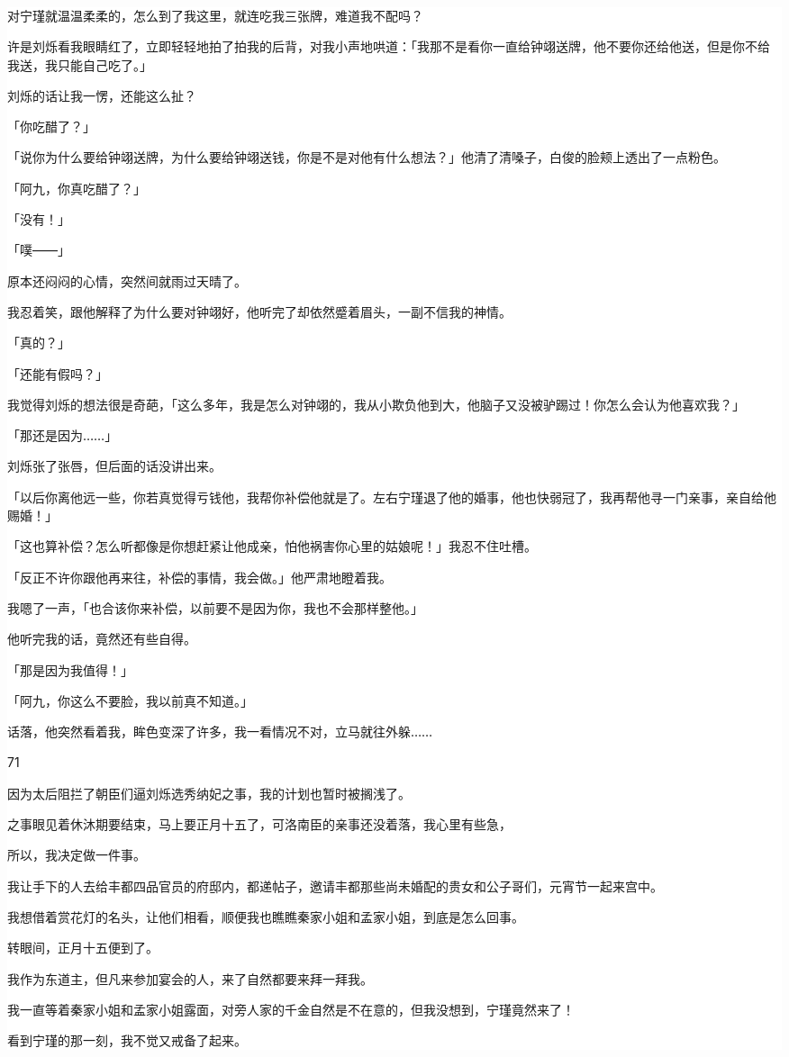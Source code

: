 对宁瑾就温温柔柔的，怎么到了我这里，就连吃我三张牌，难道我不配吗？

许是刘烁看我眼睛红了，立即轻轻地拍了拍我的后背，对我小声地哄道：「我那不是看你一直给钟翊送牌，他不要你还给他送，但是你不给我送，我只能自己吃了。」

刘烁的话让我一愣，还能这么扯？

「你吃醋了？」

「说你为什么要给钟翊送牌，为什么要给钟翊送钱，你是不是对他有什么想法？」他清了清嗓子，白俊的脸颊上透出了一点粉色。

「阿九，你真吃醋了？」

「没有！」

「噗——」

原本还闷闷的心情，突然间就雨过天晴了。

我忍着笑，跟他解释了为什么要对钟翊好，他听完了却依然蹙着眉头，一副不信我的神情。

「真的？」

「还能有假吗？」

我觉得刘烁的想法很是奇葩，「这么多年，我是怎么对钟翊的，我从小欺负他到大，他脑子又没被驴踢过！你怎么会认为他喜欢我？」

「那还是因为……」

刘烁张了张唇，但后面的话没讲出来。

「以后你离他远一些，你若真觉得亏钱他，我帮你补偿他就是了。左右宁瑾退了他的婚事，他也快弱冠了，我再帮他寻一门亲事，亲自给他赐婚！」

「这也算补偿？怎么听都像是你想赶紧让他成亲，怕他祸害你心里的姑娘呢！」我忍不住吐槽。

「反正不许你跟他再来往，补偿的事情，我会做。」他严肃地瞪着我。

我嗯了一声，「也合该你来补偿，以前要不是因为你，我也不会那样整他。」

他听完我的话，竟然还有些自得。

「那是因为我值得！」

「阿九，你这么不要脸，我以前真不知道。」

话落，他突然看着我，眸色变深了许多，我一看情况不对，立马就往外躲……

71

因为太后阻拦了朝臣们逼刘烁选秀纳妃之事，我的计划也暂时被搁浅了。

之事眼见着休沐期要结束，马上要正月十五了，可洛南臣的亲事还没着落，我心里有些急，

所以，我决定做一件事。

我让手下的人去给丰都四品官员的府邸内，都递帖子，邀请丰都那些尚未婚配的贵女和公子哥们，元宵节一起来宫中。

我想借着赏花灯的名头，让他们相看，顺便我也瞧瞧秦家小姐和孟家小姐，到底是怎么回事。

转眼间，正月十五便到了。

我作为东道主，但凡来参加宴会的人，来了自然都要来拜一拜我。

我一直等着秦家小姐和孟家小姐露面，对旁人家的千金自然是不在意的，但我没想到，宁瑾竟然来了！

看到宁瑾的那一刻，我不觉又戒备了起来。

